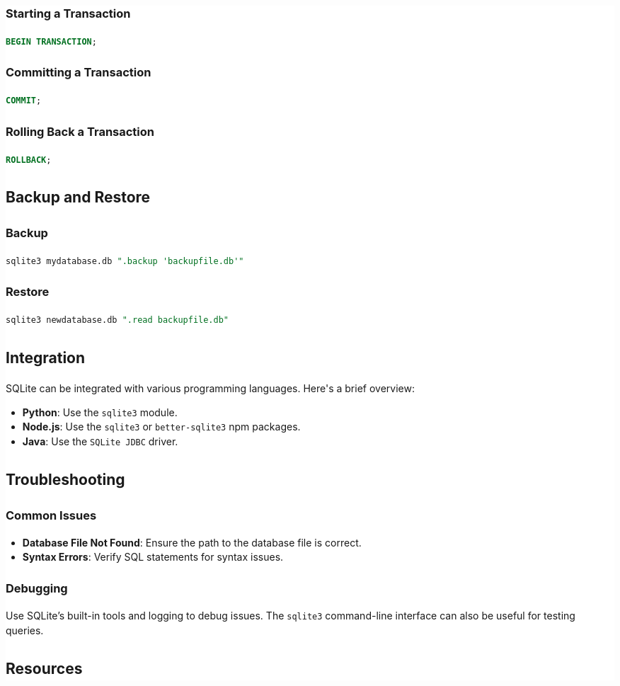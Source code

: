 ### Starting a Transaction

```sql
BEGIN TRANSACTION;
```

### Committing a Transaction

```sql
COMMIT;
```

### Rolling Back a Transaction

```sql
ROLLBACK;
```

## Backup and Restore

### Backup

```sql
sqlite3 mydatabase.db ".backup 'backupfile.db'"
```

### Restore

```sql
sqlite3 newdatabase.db ".read backupfile.db"
```

## Integration

SQLite can be integrated with various programming languages. Here's a brief overview:

- **Python**: Use the `sqlite3` module.
- **Node.js**: Use the `sqlite3` or `better-sqlite3` npm packages.
- **Java**: Use the `SQLite JDBC` driver.

## Troubleshooting

### Common Issues

- **Database File Not Found**: Ensure the path to the database file is correct.
- **Syntax Errors**: Verify SQL statements for syntax issues.

### Debugging

Use SQLite’s built-in tools and logging to debug issues. The `sqlite3` command-line interface can also be useful for testing queries.

## Resources
